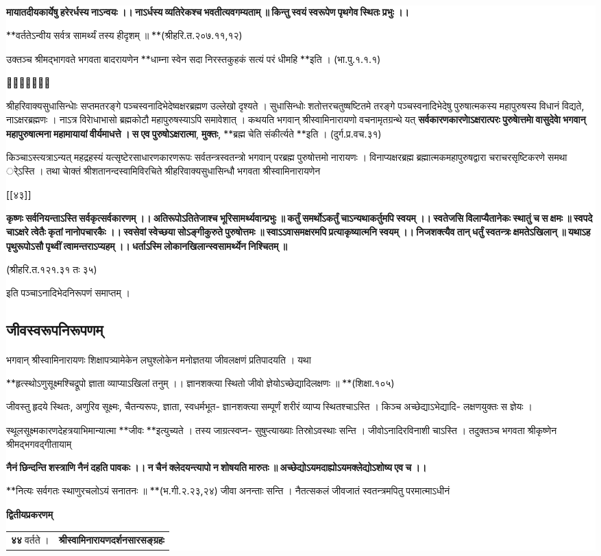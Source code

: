 **मायातदीयकार्येषु हरेरर्धस्य नाऽन्वयः ।।  नाऽर्धस्य व्यतिरेकश्च भवतीत्यवगम्यताम् ॥ किन्तु स्वयं स्वरूपेण पृथगेव स्थितः प्रभुः ।।**

**वर्ततेऽन्वीय सर्वत्र सामर्थ्यं तस्य हीदृशम् ॥ **(श्रीहरि.त.२०७.११,१२)

उक्तञ्च श्रीमद्भागवते भगवता बादरायणेन **धाम्ना स्वेन सदा निरस्तकुहकं सत्यं परं धीमहि **इति । (भा.पु.१.१.१)



श्रीहरिवाक्यसुधासिन्धाेः सप्तमतरङ्गे पञ्चस्वनादिभेदेष्वक्षरब्रह्मण उल्लेखो दृश्यते । सुधासिन्धोः शतोत्तरचतुष्षष्टितमे तरङ्गे पञ्चस्वनादिभेदेषु पुरुषात्मकस्य महापुरुषस्य विधानं विद्यते, नाऽक्षरब्रह्मणः । नाऽत्र विराेधाभासो ब्रह्मकोटौ महापुरुषस्याऽपि समावेशात् । कथयति भगवान् श्रीस्वामिनारायणो वचनामृतग्रन्थे यत् **सर्वकारणकारणाेऽक्षरात्परः पुरुषाेत्तमाे वासुदेवाे भगवान् महापुरुषात्मना महामायायां वीर्यमाधत्ते । स एव पुरुषोऽक्षरात्मा**,  **मुक्तः**,  **ब्रह्म चेति संकीर्त्यते **इति । (दुर्ग.प्र.वच.३१)

किञ्चाऽस्त्यत्राऽन्यत् महद्रहस्यं यत्सृष्टेरसाधारणकारणरूपः सर्वतन्त्रस्वतन्त्रो भगवान् परब्रह्म पुरुषोत्तमो नारायणः । विनाप्यक्षरब्रह्म ब्रह्मात्मकमहापुरुषद्वारा चराचरसृष्टिकरणे समथा र्ेऽस्ति । तथा चाेक्तं श्रीशतानन्दस्वामिविरचिते श्रीहरिवाक्यसुधासिन्धौ भगवता श्रीस्वामिनारायणेन

[[४३]]

**कृष्णः सर्वनियन्ताऽस्ति सर्वकृत्सर्वकारणम् ।।  अतिरूपोऽतितेजाश्च भूरिसामर्थ्यवान्प्रभुः ॥ कर्तुं समर्थोऽकर्तुं चाऽन्यथाकर्तुमपि स्वयम् ।।  स्वतेजसि विलाप्यैतानेकः स्थातुं च स क्षमः ॥ स्वपदे चाऽक्षरे त्वेतैः कृतां नानोपचारकैः ।।  स्वसेवां स्वेच्छया सोऽङ्गीकुरुते पुरुषोत्तमः ॥ स्वाऽऽवासमक्षरमपि प्रत्याकृष्यात्मनि स्वयम् ।।  निजशक्त्यैव तान् धर्तुं स्वतन्त्रः क्षमतेऽखिलान् ॥ यथाऽह पृथुरूपोऽसौ पृथ्वीं त्वामन्तराऽप्यहम् ।।  धर्ताऽस्मि लोकानखिलान्स्वसामर्थ्येन निश्चितम् ॥**

(श्रीहरि.त.१२१.३१ तः ३५)

इति पञ्चाऽनादिभेदनिरूपणं समाप्तम् ।

## जीवस्वरूपनिरूपणम्

भगवान् श्रीस्वामिनारायणः शिक्षापत्र्यामेकेन लघुश्लोकेन मनोज्ञतया जीवलक्षणं प्रतिपादयति । यथा

**हृत्स्थोऽणुसूक्ष्मश्चिद्रूपो ज्ञाता व्याप्याऽखिलां तनुम् ।।  ज्ञानशक्त्या स्थितो जीवो ज्ञेयोऽच्छेद्यादिलक्षणः ॥ **(शिक्षा.१०५)

जीवस्तु हृदये स्थितः, अणुरिव सूक्ष्मः, चैतन्यरूपः, ज्ञाता, स्वधर्मभूत- ज्ञानशक्त्या सम्पूर्णं शरीरं व्याप्य स्थितश्चाऽस्ति । किञ्च अच्छेद्याऽभेद्यादि- लक्षणयुक्तः स ज्ञेयः ।

स्थूलसूक्ष्मकारणदेहत्रयाभिमान्यात्मा **जीवः **इत्युच्यते । तस्य जाग्रत्स्वप्न- सुषुप्त्याख्याः तिस्रोऽवस्थाः सन्ति । जीवोऽनादिरविनाशी चाऽस्ति । तदुक्तञ्च भगवता श्रीकृष्णेन श्रीमद्भगवद्गीतायाम्

**नैनं छिन्दन्ति शस्त्राणि नैनं दहति पावकः ।।  न  चैनं क्लेदयन्त्यापो न शोषयति मारुतः ॥ अच्छेद्योऽयमदाह्योऽयमक्लेद्योऽशोष्य एव च ।।**

**नित्यः सर्वगतः स्थाणुरचलोऽयं सनातनः ॥ **(भ.गी.२.२३,२४) जीवा अनन्ताः सन्ति । नैतत्सकलं जीवजातं स्वतन्त्रमपितु परमात्माऽधीनं

**द्वितीयप्रकरणम्**


<table>
  <tr>
   <td><strong>		४४ </strong>वर्तते ।
   </td>
   <td><strong>श्रीस्वामिनारायणदर्शनसारसङ्ग्रहः</strong>
   </td>
  </tr>
</table>
